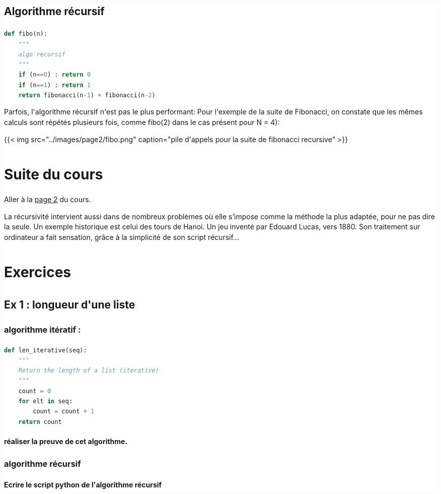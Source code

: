 ## Algorithme récursif
```python
def fibo(n):
    """
    algo recursif
    """
    if (n==0) : return 0
    if (n==1) : return 1
    return fibonacci(n-1) + fibonacci(n-2)
```




Parfois, l'algorithme récursif n'est pas le plus performant: Pour l'exemple de la suite de Fibonacci, on constate que les mêmes calculs sont répétés plusieurs fois, comme fibo(2) dans le cas présent pour N = 4):

{{< img src="../images/page2/fibo.png" caption="pile d'appels pour la suite de fibonacci recursive" >}}
# Suite du cours
Aller à la [page 2](../page22/) du cours.

La récursivité intervient aussi dans de nombreux problèmes où elle s’impose comme la méthode la plus adaptée, pour ne pas dire la seule. Un exemple historique est celui des tours de Hanoi. Un jeu inventé par Edouard Lucas, vers 1880. Son traitement sur ordinateur a fait sensation, grâce à la simplicité de son script récursif...

# Exercices
## Ex 1 : longueur d'une liste
 

### algorithme itératif : 
```python
def len_iterative(seq): 
    """
    Return the length of a list (iterative) 
    """
    count = 0
    for elt in seq:
        count = count + 1 
    return count
```

#### réaliser la preuve de cet algorithme. 

### algorithme récursif

#### Ecrire le script python de l'algorithme récursif
